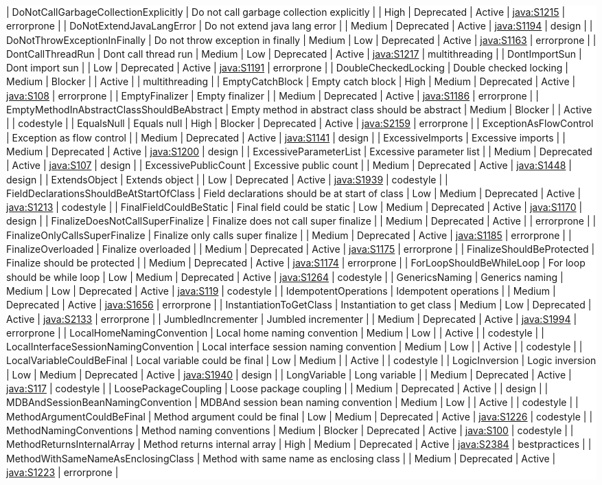 | DoNotCallGarbageCollectionExplicitly | Do not call garbage collection explicitly |  | High | Deprecated | Active | [java:S1215](https://rules.sonarsource.com/java/RSPEC-1215) | errorprone |
| DoNotExtendJavaLangError | Do not extend java lang error |  | Medium | Deprecated | Active | [java:S1194](https://rules.sonarsource.com/java/RSPEC-1194) | design |
| DoNotThrowExceptionInFinally | Do not throw exception in finally | Medium | Low | Deprecated | Active | [java:S1163](https://rules.sonarsource.com/java/RSPEC-1163) | errorprone |
| DontCallThreadRun | Dont call thread run | Medium | Low | Deprecated | Active | [java:S1217](https://rules.sonarsource.com/java/RSPEC-1217) | multithreading |
| DontImportSun | Dont import sun |  | Low | Deprecated | Active | [java:S1191](https://rules.sonarsource.com/java/RSPEC-1191) | errorprone |
| DoubleCheckedLocking | Double checked locking | Medium | Blocker |  | Active |  | multithreading |
| EmptyCatchBlock | Empty catch block | High | Medium | Deprecated | Active | [java:S108](https://rules.sonarsource.com/java/RSPEC-108) | errorprone |
| EmptyFinalizer | Empty finalizer |  | Medium | Deprecated | Active | [java:S1186](https://rules.sonarsource.com/java/RSPEC-1186) | errorprone |
| EmptyMethodInAbstractClassShouldBeAbstract | Empty method in abstract class should be abstract | Medium | Blocker |  | Active |  | codestyle |
| EqualsNull | Equals null | High | Blocker | Deprecated | Active | [java:S2159](https://rules.sonarsource.com/java/RSPEC-2159) | errorprone |
| ExceptionAsFlowControl | Exception as flow control |  | Medium | Deprecated | Active | [java:S1141](https://rules.sonarsource.com/java/RSPEC-1141) | design |
| ExcessiveImports | Excessive imports |  | Medium | Deprecated | Active | [java:S1200](https://rules.sonarsource.com/java/RSPEC-1200) | design |
| ExcessiveParameterList | Excessive parameter list |  | Medium | Deprecated | Active | [java:S107](https://rules.sonarsource.com/java/RSPEC-107) | design |
| ExcessivePublicCount | Excessive public count |  | Medium | Deprecated | Active | [java:S1448](https://rules.sonarsource.com/java/RSPEC-1448) | design |
| ExtendsObject | Extends object |  | Low | Deprecated | Active | [java:S1939](https://rules.sonarsource.com/java/RSPEC-1939) | codestyle |
| FieldDeclarationsShouldBeAtStartOfClass | Field declarations should be at start of class | Low | Medium | Deprecated | Active | [java:S1213](https://rules.sonarsource.com/java/RSPEC-1213) | codestyle |
| FinalFieldCouldBeStatic | Final field could be static | Low | Medium | Deprecated | Active | [java:S1170](https://rules.sonarsource.com/java/RSPEC-1170) | design |
| FinalizeDoesNotCallSuperFinalize | Finalize does not call super finalize |  | Medium | Deprecated | Active |  | errorprone |
| FinalizeOnlyCallsSuperFinalize | Finalize only calls super finalize |  | Medium | Deprecated | Active | [java:S1185](https://rules.sonarsource.com/java/RSPEC-1185) | errorprone |
| FinalizeOverloaded | Finalize overloaded |  | Medium | Deprecated | Active | [java:S1175](https://rules.sonarsource.com/java/RSPEC-1175) | errorprone |
| FinalizeShouldBeProtected | Finalize should be protected |  | Medium | Deprecated | Active | [java:S1174](https://rules.sonarsource.com/java/RSPEC-1174) | errorprone |
| ForLoopShouldBeWhileLoop | For loop should be while loop | Low | Medium | Deprecated | Active | [java:S1264](https://rules.sonarsource.com/java/RSPEC-1264) | codestyle |
| GenericsNaming | Generics naming | Medium | Low | Deprecated | Active | [java:S119](https://rules.sonarsource.com/java/RSPEC-119) | codestyle |
| IdempotentOperations | Idempotent operations |  | Medium | Deprecated | Active | [java:S1656](https://rules.sonarsource.com/java/RSPEC-1656) | errorprone |
| InstantiationToGetClass | Instantiation to get class | Medium | Low | Deprecated | Active | [java:S2133](https://rules.sonarsource.com/java/RSPEC-2133) | errorprone |
| JumbledIncrementer | Jumbled incrementer |  | Medium | Deprecated | Active | [java:S1994](https://rules.sonarsource.com/java/RSPEC-1994) | errorprone |
| LocalHomeNamingConvention | Local home naming convention | Medium | Low |  | Active |  | codestyle |
| LocalInterfaceSessionNamingConvention | Local interface session naming convention | Medium | Low |  | Active |  | codestyle |
| LocalVariableCouldBeFinal | Local variable could be final | Low | Medium |  | Active |  | codestyle |
| LogicInversion | Logic inversion | Low | Medium | Deprecated | Active | [java:S1940](https://rules.sonarsource.com/java/RSPEC-1940) | design |
| LongVariable | Long variable |  | Medium | Deprecated | Active | [java:S117](https://rules.sonarsource.com/java/RSPEC-117) | codestyle |
| LoosePackageCoupling | Loose package coupling |  | Medium | Deprecated | Active |  | design |
| MDBAndSessionBeanNamingConvention | MDBAnd session bean naming convention | Medium | Low |  | Active |  | codestyle |
| MethodArgumentCouldBeFinal | Method argument could be final | Low | Medium | Deprecated | Active | [java:S1226](https://rules.sonarsource.com/java/RSPEC-1226) | codestyle |
| MethodNamingConventions | Method naming conventions | Medium | Blocker | Deprecated | Active | [java:S100](https://rules.sonarsource.com/java/RSPEC-100) | codestyle |
| MethodReturnsInternalArray | Method returns internal array | High | Medium | Deprecated | Active | [java:S2384](https://rules.sonarsource.com/java/RSPEC-2384) | bestpractices |
| MethodWithSameNameAsEnclosingClass | Method with same name as enclosing class |  | Medium | Deprecated | Active | [java:S1223](https://rules.sonarsource.com/java/RSPEC-1223) | errorprone |